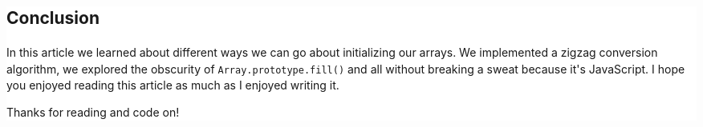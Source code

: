 ## Conclusion
In this article we learned about different ways we can go about initializing our arrays. We implemented a zigzag conversion algorithm, we explored the obscurity of `Array.prototype.fill()` and all without breaking a sweat because it's JavaScript. I hope you enjoyed reading this article as much as I enjoyed writing it. 

Thanks for reading and code on!